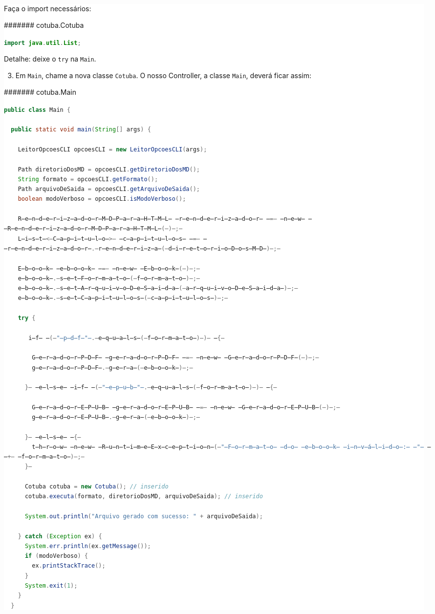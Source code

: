  Faça o import necessários:

  ####### cotuba.Cotuba

  ```java
  import java.util.List;
  ```

  Detalhe: deixe o `try` na `Main`.

3. Em `Main`, chame a nova classe `Cotuba`. O nosso Controller, a classe `Main`, deverá ficar assim:

  ####### cotuba.Main

  ```java
  public class Main {

    public static void main(String[] args) {

      LeitorOpcoesCLI opcoesCLI = new LeitorOpcoesCLI(args);

      Path diretorioDosMD = opcoesCLI.getDiretorioDosMD();
      String formato = opcoesCLI.getFormato();
      Path arquivoDeSaida = opcoesCLI.getArquivoDeSaida();
      boolean modoVerboso = opcoesCLI.isModoVerboso();

      R̶e̶n̶d̶e̶r̶i̶z̶a̶d̶o̶r̶M̶D̶P̶a̶r̶a̶H̶T̶M̶L̶ ̶r̶e̶n̶d̶e̶r̶i̶z̶a̶d̶o̶r̶ ̶=̶ ̶n̶e̶w̶ ̶R̶e̶n̶d̶e̶r̶i̶z̶a̶d̶o̶r̶M̶D̶P̶a̶r̶a̶H̶T̶M̶L̶(̶)̶;̶
      L̶i̶s̶t̶<̶C̶a̶p̶i̶t̶u̶l̶o̶>̶ ̶c̶a̶p̶i̶t̶u̶l̶o̶s̶ ̶=̶ ̶r̶e̶n̶d̶e̶r̶i̶z̶a̶d̶o̶r̶.̶r̶e̶n̶d̶e̶r̶i̶z̶a̶(̶d̶i̶r̶e̶t̶o̶r̶i̶o̶D̶o̶s̶M̶D̶)̶;̶

      E̶b̶o̶o̶k̶ ̶e̶b̶o̶o̶k̶ ̶=̶ ̶n̶e̶w̶ ̶E̶b̶o̶o̶k̶(̶)̶;̶
      e̶b̶o̶o̶k̶.̶s̶e̶t̶F̶o̶r̶m̶a̶t̶o̶(̶f̶o̶r̶m̶a̶t̶o̶)̶;̶
      e̶b̶o̶o̶k̶.̶s̶e̶t̶A̶r̶q̶u̶i̶v̶o̶D̶e̶S̶a̶i̶d̶a̶(̶a̶r̶q̶u̶i̶v̶o̶D̶e̶S̶a̶i̶d̶a̶)̶;̶
      e̶b̶o̶o̶k̶.̶s̶e̶t̶C̶a̶p̶i̶t̶u̶l̶o̶s̶(̶c̶a̶p̶i̶t̶u̶l̶o̶s̶)̶;̶

      try {

         i̶f̶ ̶(̶"̶p̶d̶f̶"̶.̶e̶q̶u̶a̶l̶s̶(̶f̶o̶r̶m̶a̶t̶o̶)̶)̶ ̶{̶

          G̶e̶r̶a̶d̶o̶r̶P̶D̶F̶ ̶g̶e̶r̶a̶d̶o̶r̶P̶D̶F̶ ̶=̶ ̶n̶e̶w̶ ̶G̶e̶r̶a̶d̶o̶r̶P̶D̶F̶(̶)̶;̶
          g̶e̶r̶a̶d̶o̶r̶P̶D̶F̶.̶g̶e̶r̶a̶(̶e̶b̶o̶o̶k̶)̶;̶

        }̶ ̶e̶l̶s̶e̶ ̶i̶f̶ ̶(̶"̶e̶p̶u̶b̶"̶.̶e̶q̶u̶a̶l̶s̶(̶f̶o̶r̶m̶a̶t̶o̶)̶)̶ ̶{̶

          G̶e̶r̶a̶d̶o̶r̶E̶P̶U̶B̶ ̶g̶e̶r̶a̶d̶o̶r̶E̶P̶U̶B̶ ̶=̶ ̶n̶e̶w̶ ̶G̶e̶r̶a̶d̶o̶r̶E̶P̶U̶B̶(̶)̶;̶
          g̶e̶r̶a̶d̶o̶r̶E̶P̶U̶B̶.̶g̶e̶r̶a̶(̶e̶b̶o̶o̶k̶)̶;̶

        }̶ ̶e̶l̶s̶e̶ ̶{̶
          t̶h̶r̶o̶w̶ ̶n̶e̶w̶ ̶R̶u̶n̶t̶i̶m̶e̶E̶x̶c̶e̶p̶t̶i̶o̶n̶(̶"̶F̶o̶r̶m̶a̶t̶o̶ ̶d̶o̶ ̶e̶b̶o̶o̶k̶ ̶i̶n̶v̶á̶l̶i̶d̶o̶:̶ ̶"̶ ̶+̶ ̶f̶o̶r̶m̶a̶t̶o̶)̶;̶
        }̶

        Cotuba cotuba = new Cotuba(); // inserido
        cotuba.executa(formato, diretorioDosMD, arquivoDeSaida); // inserido

        System.out.println("Arquivo gerado com sucesso: " + arquivoDeSaida);

      } catch (Exception ex) {
        System.err.println(ex.getMessage());
        if (modoVerboso) {
          ex.printStackTrace();
        }
        System.exit(1);
      }
    }
  ```